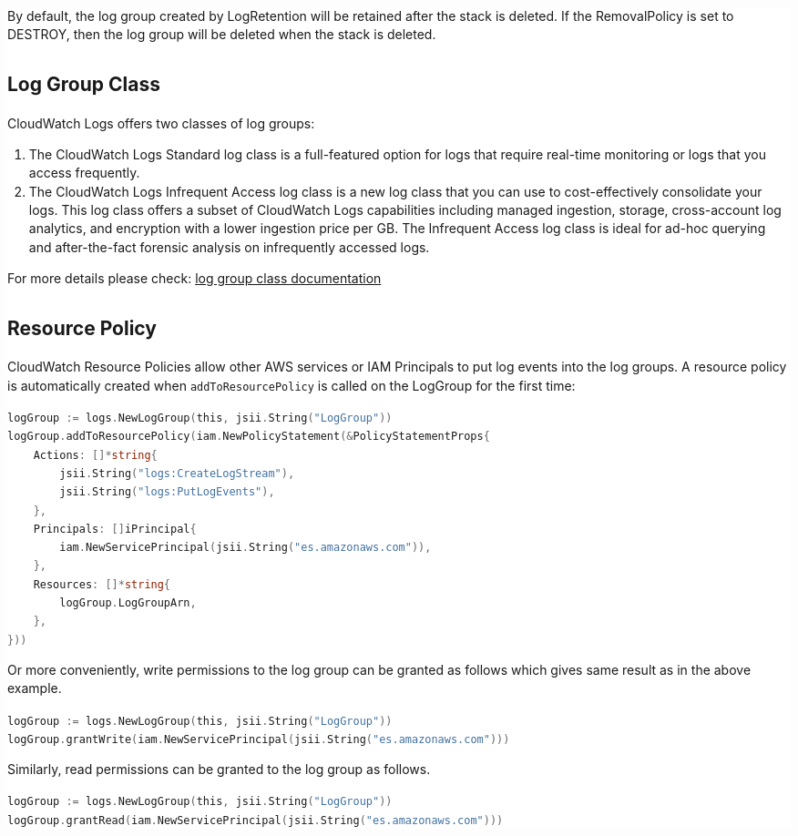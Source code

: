 By default, the log group created by LogRetention will be retained after the stack is deleted. If the RemovalPolicy is set to DESTROY, then the log group will be deleted when the stack is deleted.

## Log Group Class

CloudWatch Logs offers two classes of log groups:

1. The CloudWatch Logs Standard log class is a full-featured option for logs that require real-time monitoring or logs that you access frequently.
2. The CloudWatch Logs Infrequent Access log class is a new log class that you can use to cost-effectively consolidate your logs. This log class offers a subset of CloudWatch Logs capabilities including managed ingestion, storage, cross-account log analytics, and encryption with a lower ingestion price per GB. The Infrequent Access log class is ideal for ad-hoc querying and after-the-fact forensic analysis on infrequently accessed logs.

For more details please check: [log group class documentation](https://docs.aws.amazon.com/AmazonCloudWatch/latest/logs/CloudWatch_Logs_Log_Classes.html)

## Resource Policy

CloudWatch Resource Policies allow other AWS services or IAM Principals to put log events into the log groups.
A resource policy is automatically created when `addToResourcePolicy` is called on the LogGroup for the first time:

```go
logGroup := logs.NewLogGroup(this, jsii.String("LogGroup"))
logGroup.addToResourcePolicy(iam.NewPolicyStatement(&PolicyStatementProps{
	Actions: []*string{
		jsii.String("logs:CreateLogStream"),
		jsii.String("logs:PutLogEvents"),
	},
	Principals: []iPrincipal{
		iam.NewServicePrincipal(jsii.String("es.amazonaws.com")),
	},
	Resources: []*string{
		logGroup.LogGroupArn,
	},
}))
```

Or more conveniently, write permissions to the log group can be granted as follows which gives same result as in the above example.

```go
logGroup := logs.NewLogGroup(this, jsii.String("LogGroup"))
logGroup.grantWrite(iam.NewServicePrincipal(jsii.String("es.amazonaws.com")))
```

Similarly, read permissions can be granted to the log group as follows.

```go
logGroup := logs.NewLogGroup(this, jsii.String("LogGroup"))
logGroup.grantRead(iam.NewServicePrincipal(jsii.String("es.amazonaws.com")))
```
